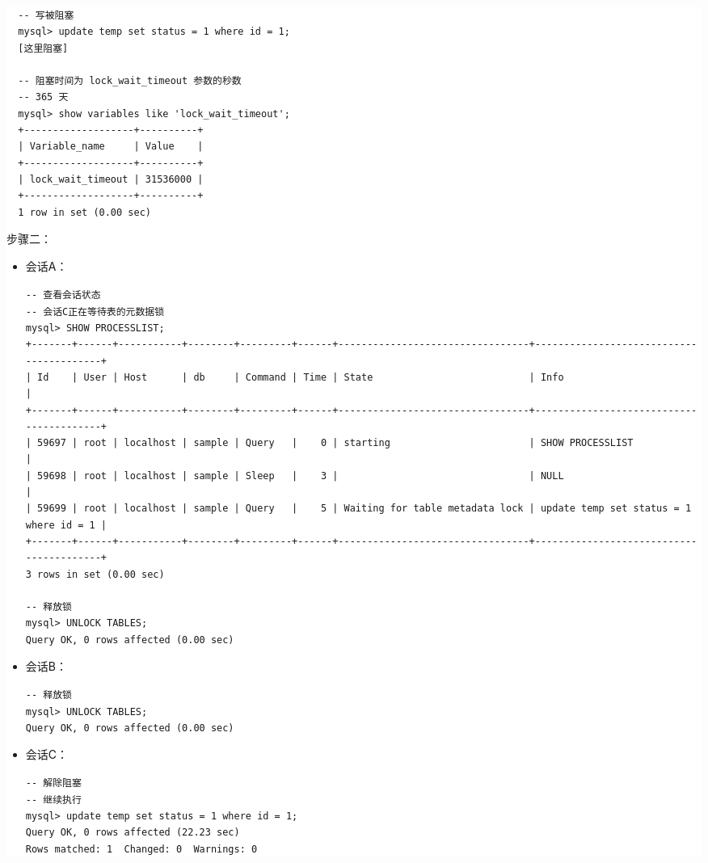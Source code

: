       -- 写被阻塞
      mysql> update temp set status = 1 where id = 1;
      [这里阻塞]

      -- 阻塞时间为 lock_wait_timeout 参数的秒数
      -- 365 天
      mysql> show variables like 'lock_wait_timeout';
      +-------------------+----------+
      | Variable_name     | Value    |
      +-------------------+----------+
      | lock_wait_timeout | 31536000 |
      +-------------------+----------+
      1 row in set (0.00 sec)

步骤二：

- 会话A：

      -- 查看会话状态
      -- 会话C正在等待表的元数据锁
      mysql> SHOW PROCESSLIST;
      +-------+------+-----------+--------+---------+------+---------------------------------+-----------------------------------------+
      | Id    | User | Host      | db     | Command | Time | State                           | Info                                    |
      +-------+------+-----------+--------+---------+------+---------------------------------+-----------------------------------------+
      | 59697 | root | localhost | sample | Query   |    0 | starting                        | SHOW PROCESSLIST                        |
      | 59698 | root | localhost | sample | Sleep   |    3 |                                 | NULL                                    |
      | 59699 | root | localhost | sample | Query   |    5 | Waiting for table metadata lock | update temp set status = 1 where id = 1 |
      +-------+------+-----------+--------+---------+------+---------------------------------+-----------------------------------------+
      3 rows in set (0.00 sec)

      -- 释放锁
      mysql> UNLOCK TABLES;
      Query OK, 0 rows affected (0.00 sec)

- 会话B：

      -- 释放锁
      mysql> UNLOCK TABLES;
      Query OK, 0 rows affected (0.00 sec)

- 会话C：

      -- 解除阻塞
      -- 继续执行
      mysql> update temp set status = 1 where id = 1;
      Query OK, 0 rows affected (22.23 sec)
      Rows matched: 1  Changed: 0  Warnings: 0

